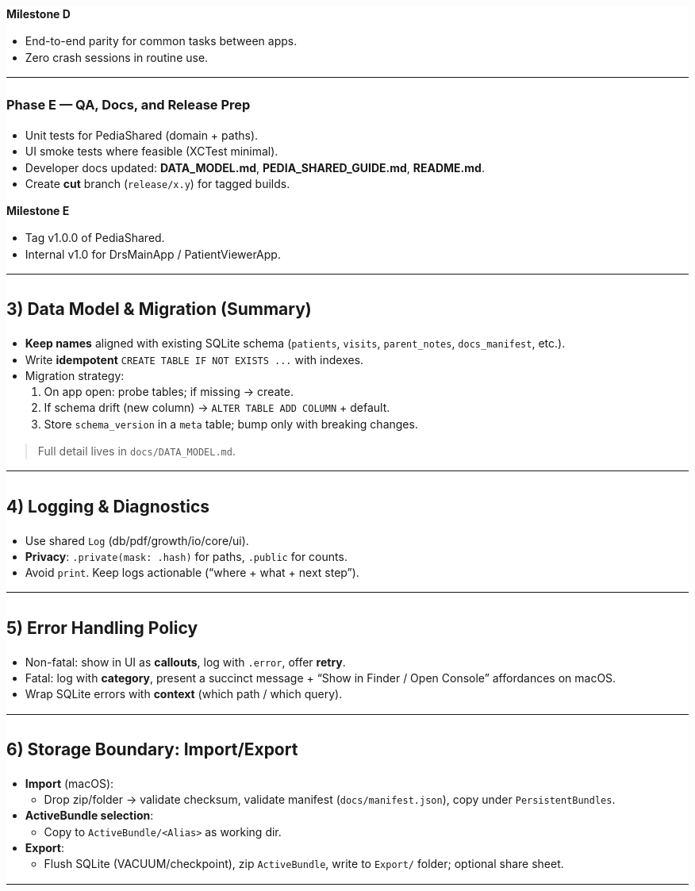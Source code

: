 **Milestone D**
- End-to-end parity for common tasks between apps.
- Zero crash sessions in routine use.

---

### Phase E — QA, Docs, and Release Prep
- Unit tests for PediaShared (domain + paths).
- UI smoke tests where feasible (XCTest minimal).
- Developer docs updated: **DATA_MODEL.md**, **PEDIA_SHARED_GUIDE.md**, **README.md**.
- Create **cut** branch (`release/x.y`) for tagged builds.

**Milestone E**
- Tag v1.0.0 of PediaShared.
- Internal v1.0 for DrsMainApp / PatientViewerApp.

---

## 3) Data Model & Migration (Summary)

- **Keep names** aligned with existing SQLite schema (`patients`, `visits`, `parent_notes`, `docs_manifest`, etc.).
- Write **idempotent** `CREATE TABLE IF NOT EXISTS ...` with indexes.
- Migration strategy:
  1. On app open: probe tables; if missing → create.
  2. If schema drift (new column) → `ALTER TABLE ADD COLUMN` + default.
  3. Store `schema_version` in a `meta` table; bump only with breaking changes.

> Full detail lives in `docs/DATA_MODEL.md`.

---

## 4) Logging & Diagnostics

- Use shared `Log` (db/pdf/growth/io/core/ui).
- **Privacy**: `.private(mask: .hash)` for paths, `.public` for counts.
- Avoid `print`. Keep logs actionable (“where + what + next step”).

---

## 5) Error Handling Policy

- Non-fatal: show in UI as **callouts**, log with `.error`, offer **retry**.
- Fatal: log with **category**, present a succinct message + “Show in Finder / Open Console” affordances on macOS.
- Wrap SQLite errors with **context** (which path / which query).

---

## 6) Storage Boundary: Import/Export

- **Import** (macOS):
  - Drop zip/folder → validate checksum, validate manifest (`docs/manifest.json`), copy under `PersistentBundles`.
- **ActiveBundle selection**:
  - Copy to `ActiveBundle/<Alias>` as working dir.
- **Export**:
  - Flush SQLite (VACUUM/checkpoint), zip `ActiveBundle`, write to `Export/` folder; optional share sheet.

---
